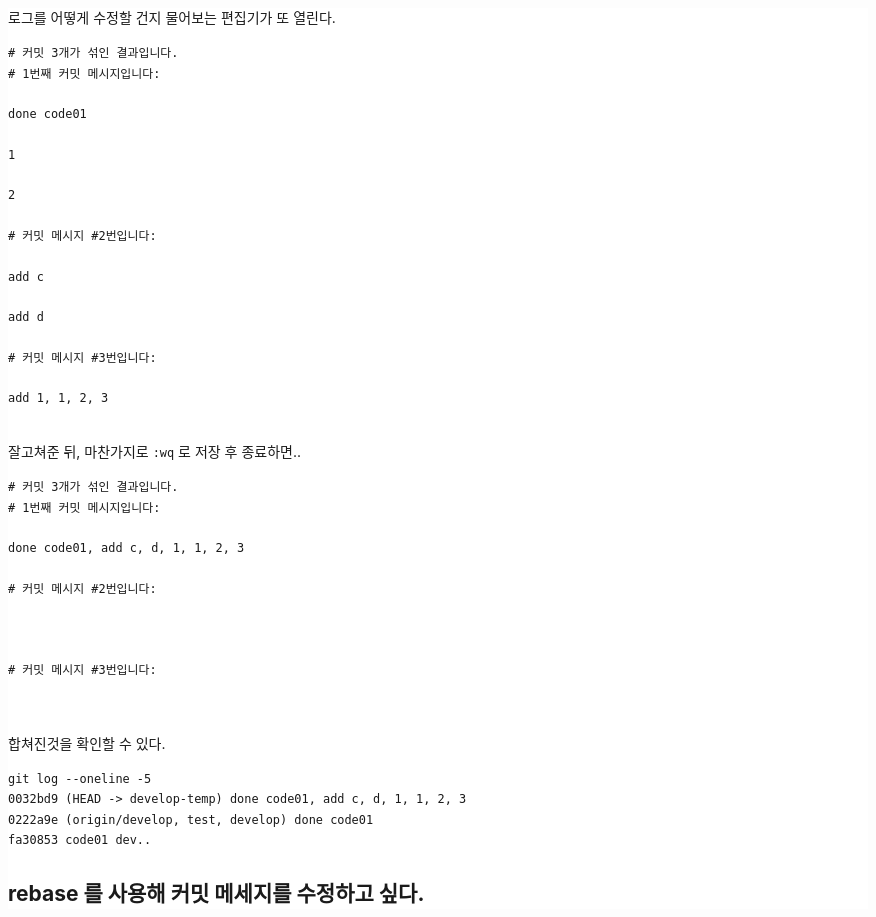 로그를 어떻게 수정할 건지 물어보는 편집기가 또 열린다.

``` shell
# 커밋 3개가 섞인 결과입니다.
# 1번째 커밋 메시지입니다:

done code01

1

2

# 커밋 메시지 #2번입니다:

add c

add d

# 커밋 메시지 #3번입니다:

add 1, 1, 2, 3


```

잘고쳐준 뒤, 마찬가지로 `:wq` 로 저장 후 종료하면..

``` shell
# 커밋 3개가 섞인 결과입니다.
# 1번째 커밋 메시지입니다:

done code01, add c, d, 1, 1, 2, 3

# 커밋 메시지 #2번입니다:



# 커밋 메시지 #3번입니다:



```

합쳐진것을 확인할 수 있다.

``` shell
git log --oneline -5
0032bd9 (HEAD -> develop-temp) done code01, add c, d, 1, 1, 2, 3
0222a9e (origin/develop, test, develop) done code01
fa30853 code01 dev..
```

## rebase 를 사용해 커밋 메세지를 수정하고 싶다.

